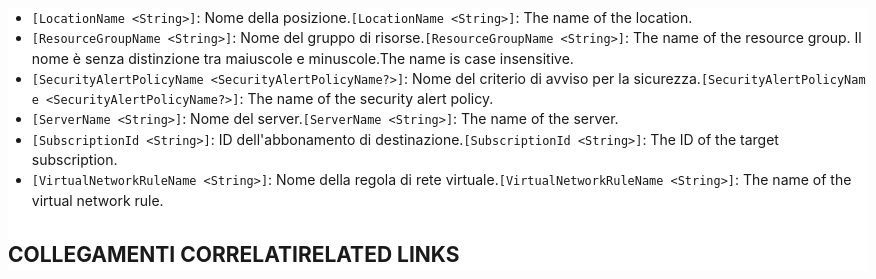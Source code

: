   - <span data-ttu-id="367e3-154">`[LocationName <String>]`: Nome della posizione.</span><span class="sxs-lookup"><span data-stu-id="367e3-154">`[LocationName <String>]`: The name of the location.</span></span>
  - <span data-ttu-id="367e3-155">`[ResourceGroupName <String>]`: Nome del gruppo di risorse.</span><span class="sxs-lookup"><span data-stu-id="367e3-155">`[ResourceGroupName <String>]`: The name of the resource group.</span></span> <span data-ttu-id="367e3-156">Il nome è senza distinzione tra maiuscole e minuscole.</span><span class="sxs-lookup"><span data-stu-id="367e3-156">The name is case insensitive.</span></span>
  - <span data-ttu-id="367e3-157">`[SecurityAlertPolicyName <SecurityAlertPolicyName?>]`: Nome del criterio di avviso per la sicurezza.</span><span class="sxs-lookup"><span data-stu-id="367e3-157">`[SecurityAlertPolicyName <SecurityAlertPolicyName?>]`: The name of the security alert policy.</span></span>
  - <span data-ttu-id="367e3-158">`[ServerName <String>]`: Nome del server.</span><span class="sxs-lookup"><span data-stu-id="367e3-158">`[ServerName <String>]`: The name of the server.</span></span>
  - <span data-ttu-id="367e3-159">`[SubscriptionId <String>]`: ID dell'abbonamento di destinazione.</span><span class="sxs-lookup"><span data-stu-id="367e3-159">`[SubscriptionId <String>]`: The ID of the target subscription.</span></span>
  - <span data-ttu-id="367e3-160">`[VirtualNetworkRuleName <String>]`: Nome della regola di rete virtuale.</span><span class="sxs-lookup"><span data-stu-id="367e3-160">`[VirtualNetworkRuleName <String>]`: The name of the virtual network rule.</span></span>

## <span data-ttu-id="367e3-161">COLLEGAMENTI CORRELATI</span><span class="sxs-lookup"><span data-stu-id="367e3-161">RELATED LINKS</span></span>

